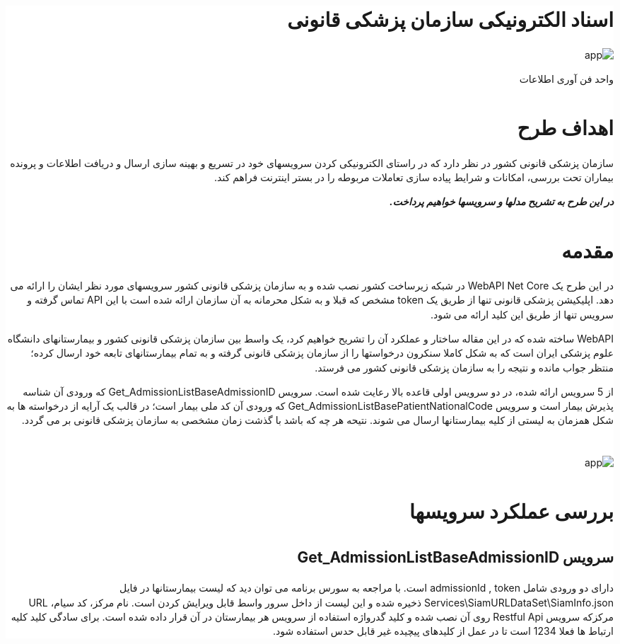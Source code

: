 <div dir="rtl">

# اسناد الکترونیکی سازمان پزشکی قانونی
![app](pictures\header_logo_fa.png)

  واحد فن آوری اطلاعات

 # اهداف طرح

 سازمان پزشکی قانونی کشور در نظر دارد که در راستای الکترونیکی کردن سرویسهای خود در تسریع و بهینه سازی ارسال و دریافت اطلاعات و پرونده بیماران تحت بررسی، امکانات و شرایط پیاده سازی تعاملات مربوطه را در بستر اینترنت فراهم کند. 

***در این طرح به تشریح مدلها و سرویسها خواهیم پرداخت.***

 
 # مقدمه
در این طرح یک WebAPI Net Core در شبکه زیرساخت کشور نصب شده و به سازمان پزشکی قانونی کشور سرویسهای مورد نظر ایشان را ارائه می دهد. اپلیکیشن پزشکی قانونی تنها از طریق یک token مشخص که قبلا و به شکل محرمانه به آن سازمان ارائه شده است با این API تماس گرفته و سرویس تنها از طریق این کلید ارائه می شود. 

WebAPI ساخته شده که در این مقاله ساختار و عملکرد آن را تشریح خواهیم کرد، یک واسط بین سازمان پزشکی قانونی کشور و بیمارستانهای دانشگاه علوم پزشکی ایران است که به شکل کاملا سنکرون درخواستها را از سازمان پزشکی قانونی گرفته و به تمام بیمارستانهای تابعه خود ارسال کرده؛ منتظر جواب مانده و نتیجه را به سازمان پزشکی قانونی کشور می فرستد. 

از 5 سرویس ارائه شده، در دو سرویس اولی قاعده بالا رعایت شده است. سرویس Get_AdmissionListBaseAdmissionID که ورودی آن شناسه پذیرش بیمار است و سرویس Get_AdmissionListBasePatientNationalCode  که ورودی آن کد ملی بیمار است؛ در قالب یک آرایه از درخواسته ها به شکل همزمان به لیستی از کلیه بیمارستانها ارسال می شوند. نتیحه هر چه که باشد با گذشت زمان مشخصی به سازمان پزشکی قانونی بر می گردد. 


#
![app](pictures\Presentation1.png)
#


 <h1>
بررسی عملکرد سرویسها
 </h1>

<h2>
سرویس 
Get_AdmissionListBaseAdmissionID
</h2>

دارای دو ورودی شامل admissionId , token است. با مراجعه به سورس برنامه می توان دید که لیست بیمارستانها در فایل Services\SiamURLDataSet\SiamInfo.json ذخیره شده و این لیست از داخل سرور واسط قابل ویرایش کردن است. نام مرکز، کد سیام، URL مرکزکه سرویس Restful Api روی آن نصب شده و کلید گدرواژه استفاده از سرویس هر بیمارستان در آن قرار داده شده است. 
برای سادگی کلید کلیه ارتباط ها فعلا 1234 است تا در عمل از کلیدهای پیچیده غیر قابل حدس استفاده شود. 
